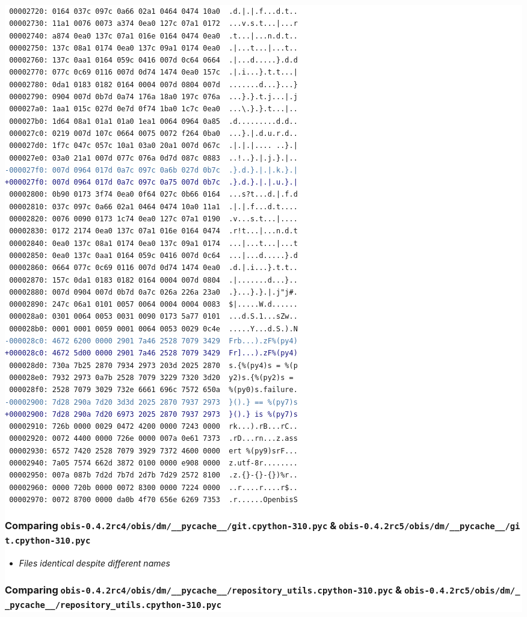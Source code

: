 ```diff
 00002720: 0164 037c 097c 0a66 02a1 0464 0474 10a0  .d.|.|.f...d.t..
 00002730: 11a1 0076 0073 a374 0ea0 127c 07a1 0172  ...v.s.t...|...r
 00002740: a874 0ea0 137c 07a1 016e 0164 0474 0ea0  .t...|...n.d.t..
 00002750: 137c 08a1 0174 0ea0 137c 09a1 0174 0ea0  .|...t...|...t..
 00002760: 137c 0aa1 0164 059c 0416 007d 0c64 0664  .|...d.....}.d.d
 00002770: 077c 0c69 0116 007d 0d74 1474 0ea0 157c  .|.i...}.t.t...|
 00002780: 0da1 0183 0182 0164 0004 007d 0804 007d  .......d...}...}
 00002790: 0904 007d 0b7d 0a74 176a 18a0 197c 076a  ...}.}.t.j...|.j
 000027a0: 1aa1 015c 027d 0e7d 0f74 1ba0 1c7c 0ea0  ...\.}.}.t...|..
 000027b0: 1d64 08a1 01a1 01a0 1ea1 0064 0964 0a85  .d.........d.d..
 000027c0: 0219 007d 107c 0664 0075 0072 f264 0ba0  ...}.|.d.u.r.d..
 000027d0: 1f7c 047c 057c 10a1 03a0 20a1 007d 067c  .|.|.|.... ..}.|
 000027e0: 03a0 21a1 007d 077c 076a 0d7d 087c 0883  ..!..}.|.j.}.|..
-000027f0: 007d 0964 017d 0a7c 097c 0a6b 027d 0b7c  .}.d.}.|.|.k.}.|
+000027f0: 007d 0964 017d 0a7c 097c 0a75 007d 0b7c  .}.d.}.|.|.u.}.|
 00002800: 0b90 0173 3f74 0ea0 0f64 027c 0b66 0164  ...s?t...d.|.f.d
 00002810: 037c 097c 0a66 02a1 0464 0474 10a0 11a1  .|.|.f...d.t....
 00002820: 0076 0090 0173 1c74 0ea0 127c 07a1 0190  .v...s.t...|....
 00002830: 0172 2174 0ea0 137c 07a1 016e 0164 0474  .r!t...|...n.d.t
 00002840: 0ea0 137c 08a1 0174 0ea0 137c 09a1 0174  ...|...t...|...t
 00002850: 0ea0 137c 0aa1 0164 059c 0416 007d 0c64  ...|...d.....}.d
 00002860: 0664 077c 0c69 0116 007d 0d74 1474 0ea0  .d.|.i...}.t.t..
 00002870: 157c 0da1 0183 0182 0164 0004 007d 0804  .|.......d...}..
 00002880: 007d 0904 007d 0b7d 0a7c 026a 226a 23a0  .}...}.}.|.j"j#.
 00002890: 247c 06a1 0101 0057 0064 0004 0004 0083  $|.....W.d......
 000028a0: 0301 0064 0053 0031 0090 0173 5a77 0101  ...d.S.1...sZw..
 000028b0: 0001 0001 0059 0001 0064 0053 0029 0c4e  .....Y...d.S.).N
-000028c0: 4672 6200 0000 2901 7a46 2528 7079 3429  Frb...).zF%(py4)
+000028c0: 4672 5d00 0000 2901 7a46 2528 7079 3429  Fr]...).zF%(py4)
 000028d0: 730a 7b25 2870 7934 2973 203d 2025 2870  s.{%(py4)s = %(p
 000028e0: 7932 2973 0a7b 2528 7079 3229 7320 3d20  y2)s.{%(py2)s = 
 000028f0: 2528 7079 3029 732e 6661 696c 7572 650a  %(py0)s.failure.
-00002900: 7d28 290a 7d20 3d3d 2025 2870 7937 2973  }().} == %(py7)s
+00002900: 7d28 290a 7d20 6973 2025 2870 7937 2973  }().} is %(py7)s
 00002910: 726b 0000 0029 0472 4200 0000 7243 0000  rk...).rB...rC..
 00002920: 0072 4400 0000 726e 0000 007a 0e61 7373  .rD...rn...z.ass
 00002930: 6572 7420 2528 7079 3929 7372 4600 0000  ert %(py9)srF...
 00002940: 7a05 7574 662d 3872 0100 0000 e908 0000  z.utf-8r........
 00002950: 007a 087b 7d2d 7b7d 2d7b 7d29 2572 8100  .z.{}-{}-{})%r..
 00002960: 0000 720b 0000 0072 8300 0000 7224 0000  ..r....r....r$..
 00002970: 0072 8700 0000 da0b 4f70 656e 6269 7353  .r......OpenbisS
```

### Comparing `obis-0.4.2rc4/obis/dm/__pycache__/git.cpython-310.pyc` & `obis-0.4.2rc5/obis/dm/__pycache__/git.cpython-310.pyc`

 * *Files identical despite different names*

### Comparing `obis-0.4.2rc4/obis/dm/__pycache__/repository_utils.cpython-310.pyc` & `obis-0.4.2rc5/obis/dm/__pycache__/repository_utils.cpython-310.pyc`
